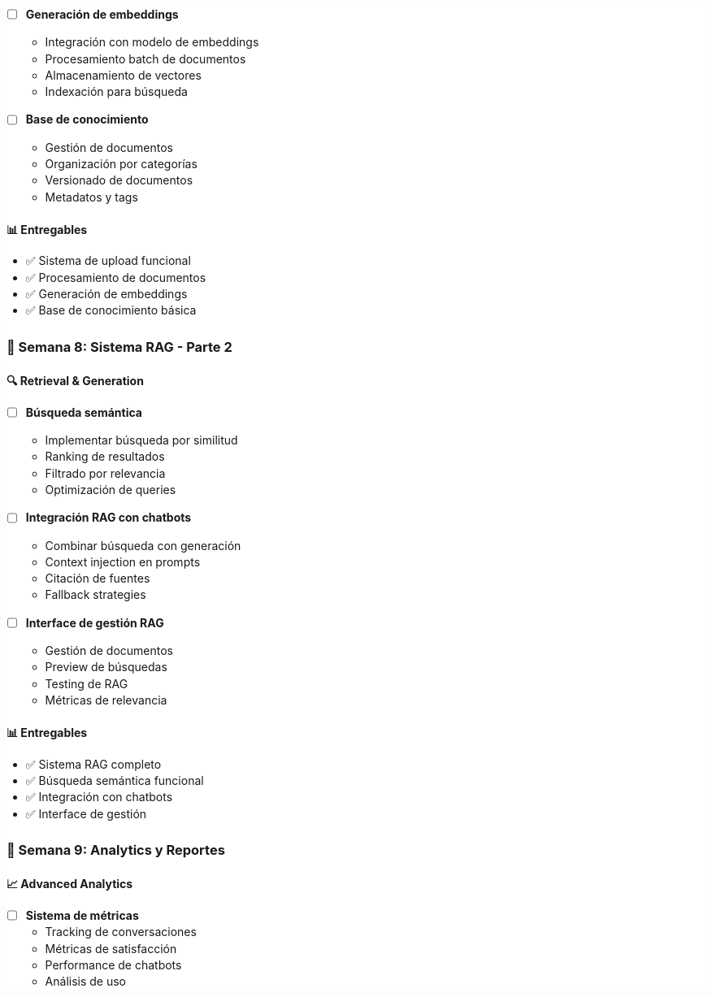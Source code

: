 - [ ] **Generación de embeddings**
  - Integración con modelo de embeddings
  - Procesamiento batch de documentos
  - Almacenamiento de vectores
  - Indexación para búsqueda

- [ ] **Base de conocimiento**
  - Gestión de documentos
  - Organización por categorías
  - Versionado de documentos
  - Metadatos y tags

#### 📊 Entregables
- ✅ Sistema de upload funcional
- ✅ Procesamiento de documentos
- ✅ Generación de embeddings
- ✅ Base de conocimiento básica

### 📅 Semana 8: Sistema RAG - Parte 2

#### 🔍 Retrieval & Generation
- [ ] **Búsqueda semántica**
  - Implementar búsqueda por similitud
  - Ranking de resultados
  - Filtrado por relevancia
  - Optimización de queries

- [ ] **Integración RAG con chatbots**
  - Combinar búsqueda con generación
  - Context injection en prompts
  - Citación de fuentes
  - Fallback strategies

- [ ] **Interface de gestión RAG**
  - Gestión de documentos
  - Preview de búsquedas
  - Testing de RAG
  - Métricas de relevancia

#### 📊 Entregables
- ✅ Sistema RAG completo
- ✅ Búsqueda semántica funcional
- ✅ Integración con chatbots
- ✅ Interface de gestión

### 📅 Semana 9: Analytics y Reportes

#### 📈 Advanced Analytics
- [ ] **Sistema de métricas**
  - Tracking de conversaciones
  - Métricas de satisfacción
  - Performance de chatbots
  - Análisis de uso

